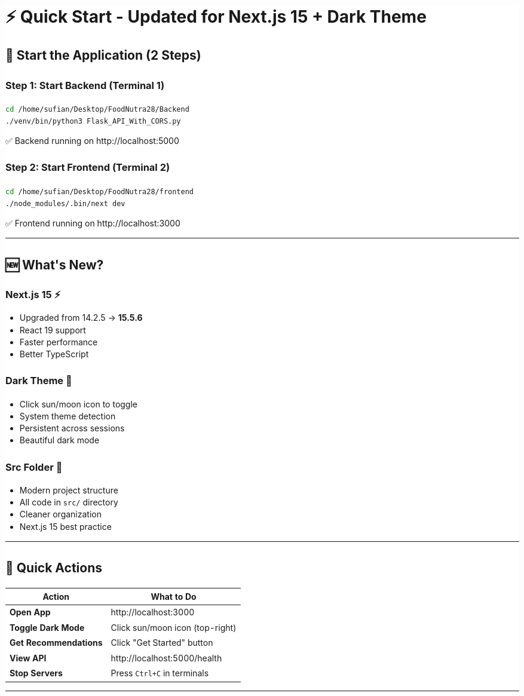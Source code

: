 # ⚡ Quick Start - Updated for Next.js 15 + Dark Theme

## 🚀 Start the Application (2 Steps)

### Step 1: Start Backend (Terminal 1)
```bash
cd /home/sufian/Desktop/FoodNutra28/Backend
./venv/bin/python3 Flask_API_With_CORS.py
```
✅ Backend running on http://localhost:5000

### Step 2: Start Frontend (Terminal 2)
```bash
cd /home/sufian/Desktop/FoodNutra28/frontend
./node_modules/.bin/next dev
```
✅ Frontend running on http://localhost:3000

---

## 🆕 What's New?

### Next.js 15 ⚡
- Upgraded from 14.2.5 → **15.5.6**
- React 19 support
- Faster performance
- Better TypeScript

### Dark Theme 🌙
- Click sun/moon icon to toggle
- System theme detection
- Persistent across sessions
- Beautiful dark mode

### Src Folder 📁
- Modern project structure
- All code in `src/` directory
- Cleaner organization
- Next.js 15 best practice

---

## 🎯 Quick Actions

| Action | What to Do |
|--------|-----------|
| **Open App** | http://localhost:3000 |
| **Toggle Dark Mode** | Click sun/moon icon (top-right) |
| **Get Recommendations** | Click "Get Started" button |
| **View API** | http://localhost:5000/health |
| **Stop Servers** | Press `Ctrl+C` in terminals |

---
